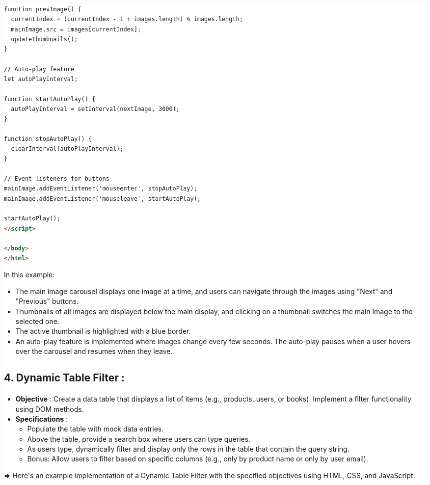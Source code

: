```html
function prevImage() {
  currentIndex = (currentIndex - 1 + images.length) % images.length;
  mainImage.src = images[currentIndex];
  updateThumbnails();
}

// Auto-play feature
let autoPlayInterval;

function startAutoPlay() {
  autoPlayInterval = setInterval(nextImage, 3000);
}

function stopAutoPlay() {
  clearInterval(autoPlayInterval);
}

// Event listeners for buttons
mainImage.addEventListener('mouseenter', stopAutoPlay);
mainImage.addEventListener('mouseleave', startAutoPlay);

startAutoPlay();
</script>

</body>
</html>
```

In this example:

- The main image carousel displays one image at a time, and users can navigate through the images using "Next" and "Previous" buttons.
- Thumbnails of all images are displayed below the main display, and clicking on a thumbnail switches the main image to the selected one.
- The active thumbnail is highlighted with a blue border.
- An auto-play feature is implemented where images change every few seconds. The auto-play pauses when a user hovers over the carousel and resumes when they leave.

## **4. Dynamic Table Filter** :

* **Objective** : Create a data table that displays a list of items (e.g., products, users, or books). Implement a filter functionality using DOM methods.
* **Specifications** :
  * Populate the table with mock data entries.
  * Above the table, provide a search box where users can type queries.
  * As users type, dynamically filter and display only the rows in the table that contain the query string.
  * Bonus: Allow users to filter based on specific columns (e.g., only by product name or only by user email).

**=>** Here's an example implementation of a Dynamic Table Filter with the specified objectives using HTML, CSS, and JavaScript:
